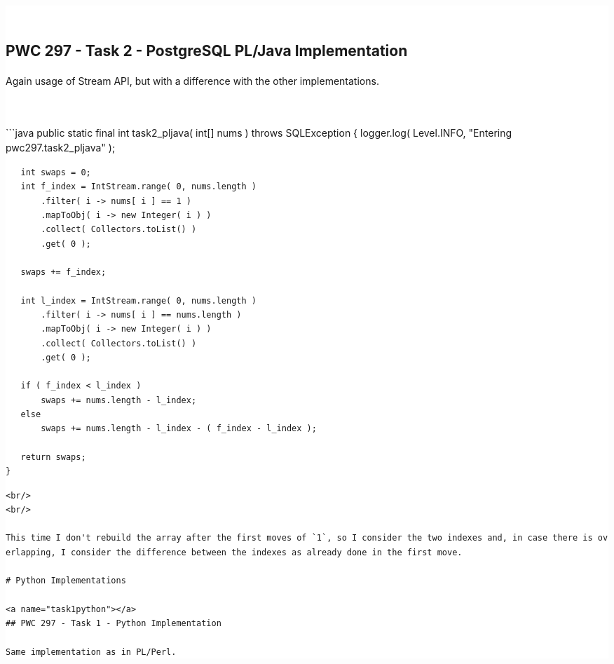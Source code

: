 <br/>



<a name="task2pljava"></a>
## PWC 297 - Task 2 - PostgreSQL PL/Java Implementation

Again usage of Stream API, but with a difference with the other implementations.


<br/>
<br/>
```java
    public static final int task2_pljava( int[] nums ) throws SQLException {
		logger.log( Level.INFO, "Entering pwc297.task2_pljava" );

	   int swaps = 0;
	   int f_index = IntStream.range( 0, nums.length )
	       .filter( i -> nums[ i ] == 1 )
	       .mapToObj( i -> new Integer( i ) )
	       .collect( Collectors.toList() )
	       .get( 0 );

	   swaps += f_index;

	   int l_index = IntStream.range( 0, nums.length )
	       .filter( i -> nums[ i ] == nums.length )
	       .mapToObj( i -> new Integer( i ) )
	       .collect( Collectors.toList() )
	       .get( 0 );

	   if ( f_index < l_index )
	       swaps += nums.length - l_index;
	   else
	       swaps += nums.length - l_index - ( f_index - l_index );

	   return swaps;
    }
```
<br/>
<br/>

This time I don't rebuild the array after the first moves of `1`, so I consider the two indexes and, in case there is overlapping, I consider the difference between the indexes as already done in the first move.

# Python Implementations

<a name="task1python"></a>
## PWC 297 - Task 1 - Python Implementation

Same implementation as in PL/Perl.
